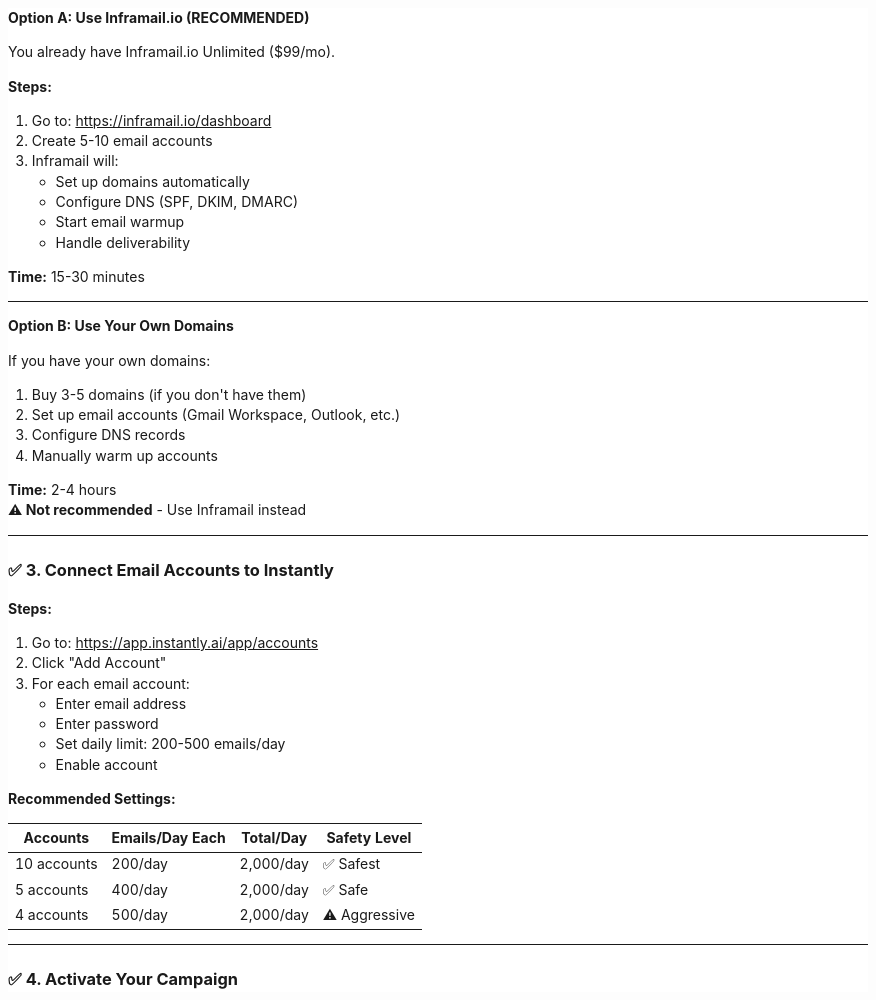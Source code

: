 **Option A: Use Inframail.io (RECOMMENDED)**

You already have Inframail.io Unlimited ($99/mo).

**Steps:**
1. Go to: https://inframail.io/dashboard
2. Create 5-10 email accounts
3. Inframail will:
   - Set up domains automatically
   - Configure DNS (SPF, DKIM, DMARC)
   - Start email warmup
   - Handle deliverability

**Time:** 15-30 minutes

---

**Option B: Use Your Own Domains**

If you have your own domains:

1. Buy 3-5 domains (if you don't have them)
2. Set up email accounts (Gmail Workspace, Outlook, etc.)
3. Configure DNS records
4. Manually warm up accounts

**Time:** 2-4 hours  
**⚠️ Not recommended** - Use Inframail instead

---

### ✅ 3. Connect Email Accounts to Instantly

**Steps:**

1. Go to: https://app.instantly.ai/app/accounts
2. Click "Add Account"
3. For each email account:
   - Enter email address
   - Enter password
   - Set daily limit: 200-500 emails/day
   - Enable account

**Recommended Settings:**

| Accounts | Emails/Day Each | Total/Day | Safety Level |
|----------|-----------------|-----------|--------------|
| 10 accounts | 200/day | 2,000/day | ✅ Safest |
| 5 accounts | 400/day | 2,000/day | ✅ Safe |
| 4 accounts | 500/day | 2,000/day | ⚠️ Aggressive |

---

### ✅ 4. Activate Your Campaign
